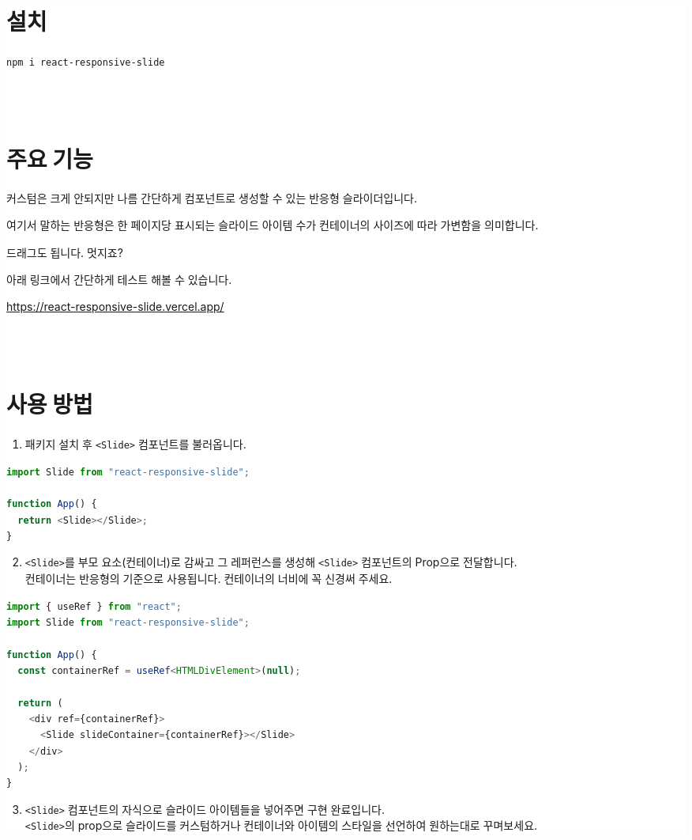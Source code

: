 # **설치**

`npm i react-responsive-slide`

</br>
</br>

# **주요 기능**

커스텀은 크게 안되지만 나름 간단하게 컴포넌트로 생성할 수 있는 반응형 슬라이더입니다.

여기서 말하는 반응형은 한 페이지당 표시되는 슬라이드 아이템 수가 컨테이너의 사이즈에 따라 가변함을 의미합니다.

드래그도 됩니다. 멋지죠?

아래 링크에서 간단하게 테스트 해볼 수 있습니다.

<a href="https://react-responsive-slide.vercel.app/" target="_blank">https://react-responsive-slide.vercel.app/</a>

</br>
</br>

# **사용 방법**

1. 패키지 설치 후 `<Slide>` 컴포넌트를 불러옵니다.

```ts
import Slide from "react-responsive-slide";

function App() {
  return <Slide></Slide>;
}
```

2. `<Slide>`를 부모 요소(컨테이너)로 감싸고 그 레퍼런스를 생성해 `<Slide>` 컴포넌트의 Prop으로 전달합니다.  
   컨테이너는 반응형의 기준으로 사용됩니다. 컨테이너의 너비에 꼭 신경써 주세요.

```ts
import { useRef } from "react";
import Slide from "react-responsive-slide";

function App() {
  const containerRef = useRef<HTMLDivElement>(null);

  return (
    <div ref={containerRef}>
      <Slide slideContainer={containerRef}></Slide>
    </div>
  );
}
```

3. `<Slide>` 컴포넌트의 자식으로 슬라이드 아이템들을 넣어주면 구현 완료입니다.  
   `<Slide>`의 prop으로 슬라이드를 커스텀하거나 컨테이너와 아이템의 스타일을 선언하여 원하는대로 꾸며보세요.
